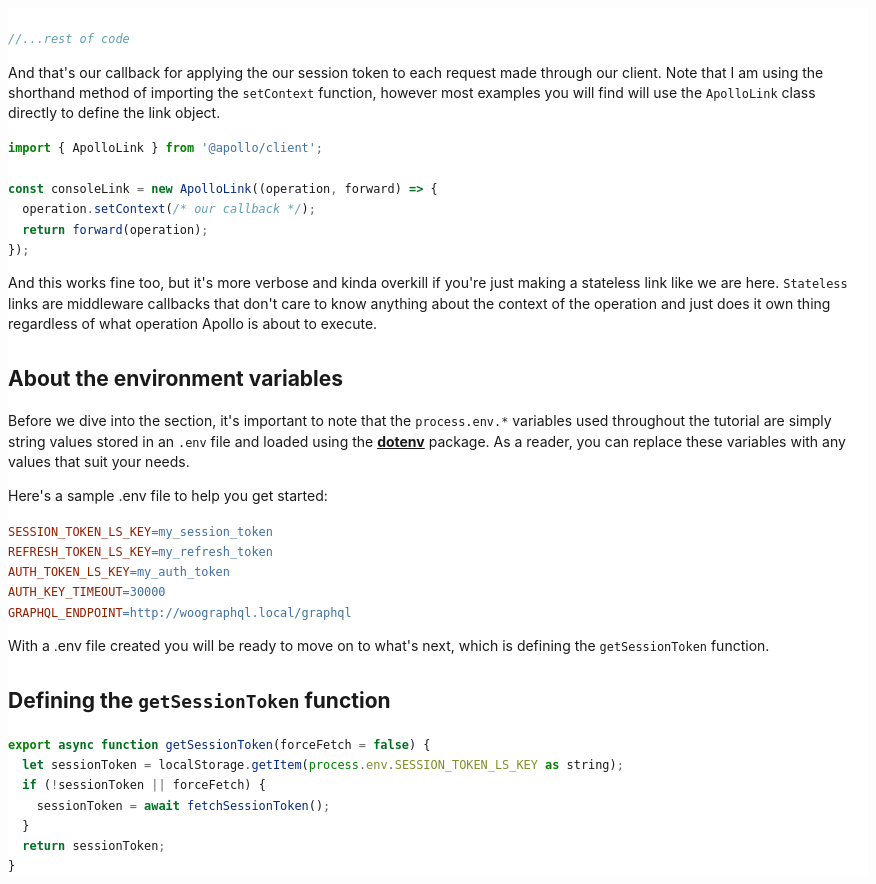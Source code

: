 ```javascript

//...rest of code
```

And that's our callback for applying the our session token to each request made through our client. Note that I am using the shorthand method of importing the `setContext` function, however most examples you will find will use the `ApolloLink` class directly to define the link object.

```javascript
import { ApolloLink } from '@apollo/client';

const consoleLink = new ApolloLink((operation, forward) => {
  operation.setContext(/* our callback */);
  return forward(operation);
});
```

And this works fine too, but it's more verbose and kinda overkill if you're just making a stateless link like we are here. `Stateless` links are middleware callbacks that don't care to know anything about the context of the operation and just does it own thing regardless of what operation Apollo is about to execute.

## About the environment variables

Before we dive into the section, it's important to note that the `process.env.*` variables used throughout the tutorial are simply string values stored in an `.env` file and loaded using the [**dotenv**](https://www.npmjs.com/package/dotenv) package. As a reader, you can replace these variables with any values that suit your needs.

Here's a sample .env file to help you get started:

```makefile
SESSION_TOKEN_LS_KEY=my_session_token
REFRESH_TOKEN_LS_KEY=my_refresh_token
AUTH_TOKEN_LS_KEY=my_auth_token
AUTH_KEY_TIMEOUT=30000
GRAPHQL_ENDPOINT=http://woographql.local/graphql
```

With a .env file created you will be ready to move on to what's next, which is defining the `getSessionToken` function.

## Defining the `getSessionToken` function

```javascript
export async function getSessionToken(forceFetch = false) {
  let sessionToken = localStorage.getItem(process.env.SESSION_TOKEN_LS_KEY as string);
  if (!sessionToken || forceFetch) {
    sessionToken = await fetchSessionToken();
  }
  return sessionToken;
}
```
